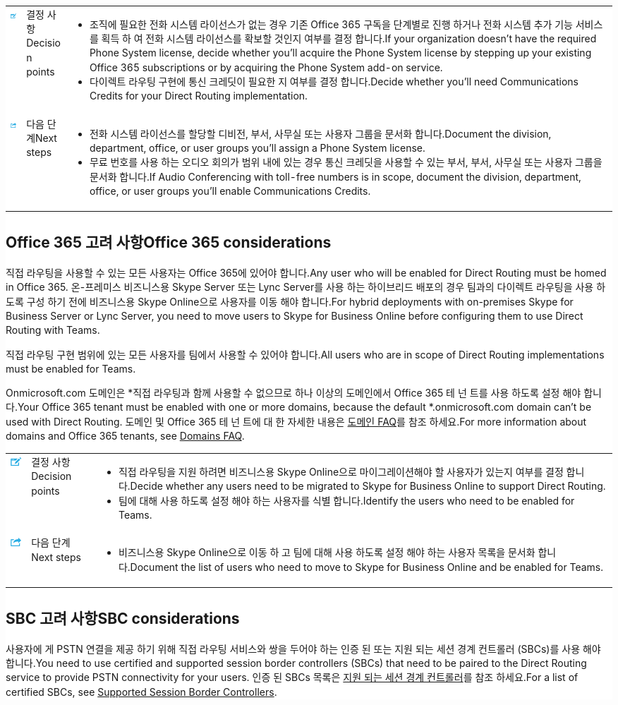 
|         |         |         |
|---------|---------|---------|
|<img src="media/audio_conferencing_image7.png" />|<span data-ttu-id="cf02b-226">결정 사항</span><span class="sxs-lookup"><span data-stu-id="cf02b-226">Decision points</span></span>|<ul><li><span data-ttu-id="cf02b-227">조직에 필요한 전화 시스템 라이선스가 없는 경우 기존 Office 365 구독을 단계별로 진행 하거나 전화 시스템 추가 기능 서비스를 획득 하 여 전화 시스템 라이선스를 확보할 것인지 여부를 결정 합니다.</span><span class="sxs-lookup"><span data-stu-id="cf02b-227">If your organization doesn’t have the required Phone System license, decide whether you’ll acquire the Phone System license by stepping up your existing Office 365 subscriptions or by acquiring the Phone System add-on service.</span></span><li><span data-ttu-id="cf02b-228">다이렉트 라우팅 구현에 통신 크레딧이 필요한 지 여부를 결정 합니다.</span><span class="sxs-lookup"><span data-stu-id="cf02b-228">Decide whether you’ll need Communications Credits for your Direct Routing implementation.</span></span></ul>|
|<img src="media/audio_conferencing_image9.png" />|<span data-ttu-id="cf02b-229">다음 단계</span><span class="sxs-lookup"><span data-stu-id="cf02b-229">Next steps</span></span>|<ul><li><span data-ttu-id="cf02b-230">전화 시스템 라이선스를 할당할 디비전, 부서, 사무실 또는 사용자 그룹을 문서화 합니다.</span><span class="sxs-lookup"><span data-stu-id="cf02b-230">Document the division, department, office, or user groups you’ll assign a Phone System license.</span></span><li><span data-ttu-id="cf02b-231">무료 번호를 사용 하는 오디오 회의가 범위 내에 있는 경우 통신 크레딧을 사용할 수 있는 부서, 부서, 사무실 또는 사용자 그룹을 문서화 합니다.</span><span class="sxs-lookup"><span data-stu-id="cf02b-231">If Audio Conferencing with toll-free numbers is in scope, document the division, department, office, or user groups you’ll enable Communications Credits.</span></span></ul>|



## <a name="office-365-considerations"></a><span data-ttu-id="cf02b-232">Office 365 고려 사항</span><span class="sxs-lookup"><span data-stu-id="cf02b-232">Office 365 considerations</span></span>

<span data-ttu-id="cf02b-233">직접 라우팅을 사용할 수 있는 모든 사용자는 Office 365에 있어야 합니다.</span><span class="sxs-lookup"><span data-stu-id="cf02b-233">Any user who will be enabled for Direct Routing must be homed in Office 365.</span></span> <span data-ttu-id="cf02b-234">온-프레미스 비즈니스용 Skype Server 또는 Lync Server를 사용 하는 하이브리드 배포의 경우 팀과의 다이렉트 라우팅을 사용 하도록 구성 하기 전에 비즈니스용 Skype Online으로 사용자를 이동 해야 합니다.</span><span class="sxs-lookup"><span data-stu-id="cf02b-234">For hybrid deployments with on-premises Skype for Business Server or Lync Server, you need to move users to Skype for Business Online before configuring them to use Direct Routing with Teams.</span></span>

<span data-ttu-id="cf02b-235">직접 라우팅 구현 범위에 있는 모든 사용자를 팀에서 사용할 수 있어야 합니다.</span><span class="sxs-lookup"><span data-stu-id="cf02b-235">All users who are in scope of Direct Routing implementations must be enabled for Teams.</span></span>

<span data-ttu-id="cf02b-236">Onmicrosoft.com 도메인은 \*직접 라우팅과 함께 사용할 수 없으므로 하나 이상의 도메인에서 Office 365 테 넌 트를 사용 하도록 설정 해야 합니다.</span><span class="sxs-lookup"><span data-stu-id="cf02b-236">Your Office 365 tenant must be enabled with one or more domains, because the default \*.onmicrosoft.com domain can’t be used with Direct Routing.</span></span> <span data-ttu-id="cf02b-237">도메인 및 Office 365 테 넌 트에 대 한 자세한 내용은 [도메인 FAQ](https://support.office.com/article/Domains-FAQ-1272bad0-4bd4-4796-8005-67d6fb3afc5a)를 참조 하세요.</span><span class="sxs-lookup"><span data-stu-id="cf02b-237">For more information about domains and Office 365 tenants, see [Domains FAQ](https://support.office.com/article/Domains-FAQ-1272bad0-4bd4-4796-8005-67d6fb3afc5a).</span></span>

|         |         |         |
|---------|---------|---------|
|<img src="media/audio_conferencing_image7.png" />|<span data-ttu-id="cf02b-238">결정 사항</span><span class="sxs-lookup"><span data-stu-id="cf02b-238">Decision points</span></span>|<ul><li><span data-ttu-id="cf02b-239">직접 라우팅을 지원 하려면 비즈니스용 Skype Online으로 마이그레이션해야 할 사용자가 있는지 여부를 결정 합니다.</span><span class="sxs-lookup"><span data-stu-id="cf02b-239">Decide whether any users need to be migrated to Skype for Business Online to support Direct Routing.</span></span><li><span data-ttu-id="cf02b-240">팀에 대해 사용 하도록 설정 해야 하는 사용자를 식별 합니다.</span><span class="sxs-lookup"><span data-stu-id="cf02b-240">Identify the users who need to be enabled for Teams.</span></span></ul>|
|<img src="media/audio_conferencing_image9.png" />|<span data-ttu-id="cf02b-241">다음 단계</span><span class="sxs-lookup"><span data-stu-id="cf02b-241">Next steps</span></span>|<ul><li><span data-ttu-id="cf02b-242">비즈니스용 Skype Online으로 이동 하 고 팀에 대해 사용 하도록 설정 해야 하는 사용자 목록을 문서화 합니다.</span><span class="sxs-lookup"><span data-stu-id="cf02b-242">Document the list of users who need to move to Skype for Business Online and be enabled for Teams.</span></span></ul>|



## <a name="sbc-considerations"></a><span data-ttu-id="cf02b-243">SBC 고려 사항</span><span class="sxs-lookup"><span data-stu-id="cf02b-243">SBC considerations</span></span>

<span data-ttu-id="cf02b-244">사용자에 게 PSTN 연결을 제공 하기 위해 직접 라우팅 서비스와 쌍을 두어야 하는 인증 된 또는 지원 되는 세션 경계 컨트롤러 (SBCs)를 사용 해야 합니다.</span><span class="sxs-lookup"><span data-stu-id="cf02b-244">You need to use certified and supported session border controllers (SBCs) that need to be paired to the Direct Routing service to provide PSTN connectivity for your users.</span></span> <span data-ttu-id="cf02b-245">인증 된 SBCs 목록은 [지원 되는 세션 경계 컨트롤러](direct-routing-plan.md#supported-session-border-controllers-sbcs)를 참조 하세요.</span><span class="sxs-lookup"><span data-stu-id="cf02b-245">For a list of certified SBCs, see [Supported Session Border Controllers](direct-routing-plan.md#supported-session-border-controllers-sbcs).</span></span>

